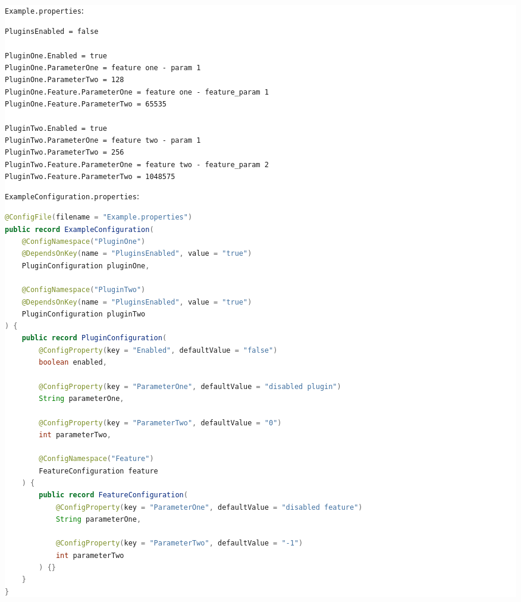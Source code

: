 `Example.properties`:

```properties
PluginsEnabled = false

PluginOne.Enabled = true
PluginOne.ParameterOne = feature one - param 1
PluginOne.ParameterTwo = 128
PluginOne.Feature.ParameterOne = feature one - feature_param 1
PluginOne.Feature.ParameterTwo = 65535

PluginTwo.Enabled = true
PluginTwo.ParameterOne = feature two - param 1
PluginTwo.ParameterTwo = 256
PluginTwo.Feature.ParameterOne = feature two - feature_param 2
PluginTwo.Feature.ParameterTwo = 1048575
```

`ExampleConfiguration.properties`:

```java
@ConfigFile(filename = "Example.properties")
public record ExampleConfiguration(
    @ConfigNamespace("PluginOne")
    @DependsOnKey(name = "PluginsEnabled", value = "true")
    PluginConfiguration pluginOne,

    @ConfigNamespace("PluginTwo")
    @DependsOnKey(name = "PluginsEnabled", value = "true")
    PluginConfiguration pluginTwo
) {
    public record PluginConfiguration(
        @ConfigProperty(key = "Enabled", defaultValue = "false")
        boolean enabled,

        @ConfigProperty(key = "ParameterOne", defaultValue = "disabled plugin")
        String parameterOne,

        @ConfigProperty(key = "ParameterTwo", defaultValue = "0")
        int parameterTwo,

        @ConfigNamespace("Feature")
        FeatureConfiguration feature
    ) {
        public record FeatureConfiguration(
            @ConfigProperty(key = "ParameterOne", defaultValue = "disabled feature")
            String parameterOne,

            @ConfigProperty(key = "ParameterTwo", defaultValue = "-1")
            int parameterTwo
        ) {}
    }
}
```
